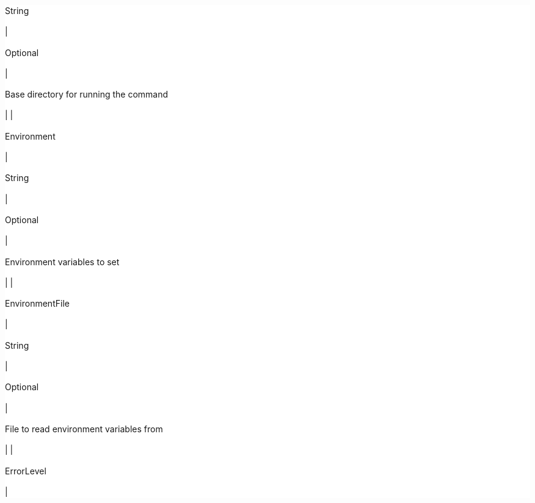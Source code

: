 String

 | 

Optional

 | 

Base directory for running the command

 |
| 

Environment

 | 

String

 | 

Optional

 | 

Environment variables to set

 |
| 

EnvironmentFile

 | 

String

 | 

Optional

 | 

File to read environment variables from

 |
| 

ErrorLevel

 | 
